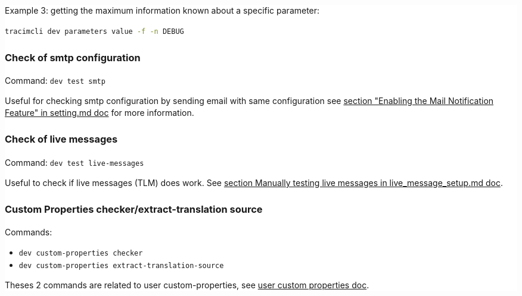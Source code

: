 Example 3: getting the maximum information known about a specific parameter:

```bash
tracimcli dev parameters value -f -n DEBUG
```

### Check of smtp configuration

Command: `dev test smtp`

Useful for checking smtp configuration by sending email with same configuration see
[section "Enabling the Mail Notification Feature" in setting.md doc](setting.md) for more
information.

### Check of live messages

Command: `dev test live-messages`

Useful to check if live messages (TLM) does work.
See [section Manually testing live messages in live_message_setup.md doc](live_message_setup.md).

### Custom Properties checker/extract-translation source

Commands:

- `dev custom-properties checker`
- `dev custom-properties extract-translation-source`

Theses 2 commands are related to user custom-properties, see
[user custom properties doc](user_custom_properties.md).
